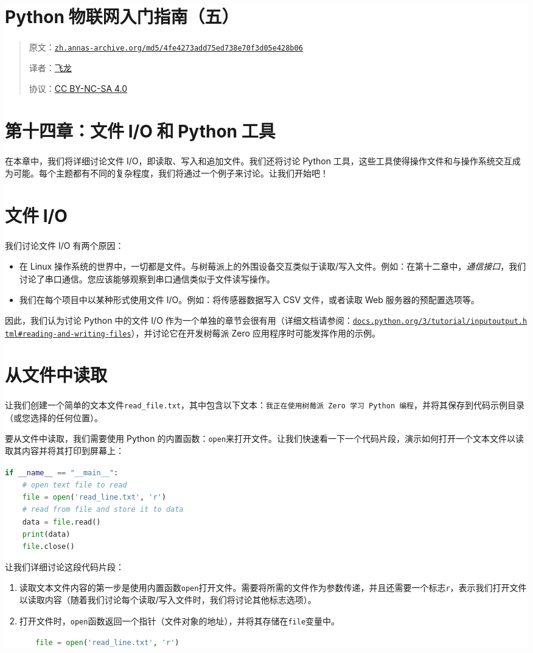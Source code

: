 # Python 物联网入门指南（五）

> 原文：[`zh.annas-archive.org/md5/4fe4273add75ed738e70f3d05e428b06`](https://zh.annas-archive.org/md5/4fe4273add75ed738e70f3d05e428b06)
> 
> 译者：[飞龙](https://github.com/wizardforcel)
> 
> 协议：[CC BY-NC-SA 4.0](http://creativecommons.org/licenses/by-nc-sa/4.0/)

# 第十四章：文件 I/O 和 Python 工具

在本章中，我们将详细讨论文件 I/O，即读取、写入和追加文件。我们还将讨论 Python 工具，这些工具使得操作文件和与操作系统交互成为可能。每个主题都有不同的复杂程度，我们将通过一个例子来讨论。让我们开始吧！

# 文件 I/O

我们讨论文件 I/O 有两个原因：

+   在 Linux 操作系统的世界中，一切都是文件。与树莓派上的外围设备交互类似于读取/写入文件。例如：在第十二章中，*通信接口*，我们讨论了串口通信。您应该能够观察到串口通信类似于文件读写操作。

+   我们在每个项目中以某种形式使用文件 I/O。例如：将传感器数据写入 CSV 文件，或者读取 Web 服务器的预配置选项等。

因此，我们认为讨论 Python 中的文件 I/O 作为一个单独的章节会很有用（详细文档请参阅：[`docs.python.org/3/tutorial/inputoutput.html#reading-and-writing-files`](https://docs.python.org/3/tutorial/inputoutput.html#reading-and-writing-files)），并讨论它在开发树莓派 Zero 应用程序时可能发挥作用的示例。

# 从文件中读取

让我们创建一个简单的文本文件`read_file.txt`，其中包含以下文本：`我正在使用树莓派 Zero 学习 Python 编程`，并将其保存到代码示例目录（或您选择的任何位置）。

要从文件中读取，我们需要使用 Python 的内置函数：`open`来打开文件。让我们快速看一下一个代码片段，演示如何打开一个文本文件以读取其内容并将其打印到屏幕上：

```py
if __name__ == "__main__":
    # open text file to read
    file = open('read_line.txt', 'r')
    # read from file and store it to data
    data = file.read()
    print(data)
    file.close()
```

让我们详细讨论这段代码片段：

1.  读取文本文件内容的第一步是使用内置函数`open`打开文件。需要将所需的文件作为参数传递，并且还需要一个标志`r`，表示我们打开文件以读取内容（随着我们讨论每个读取/写入文件时，我们将讨论其他标志选项）。

1.  打开文件时，`open`函数返回一个指针（文件对象的地址），并将其存储在`file`变量中。

```py
       file = open('read_line.txt', 'r')
```
